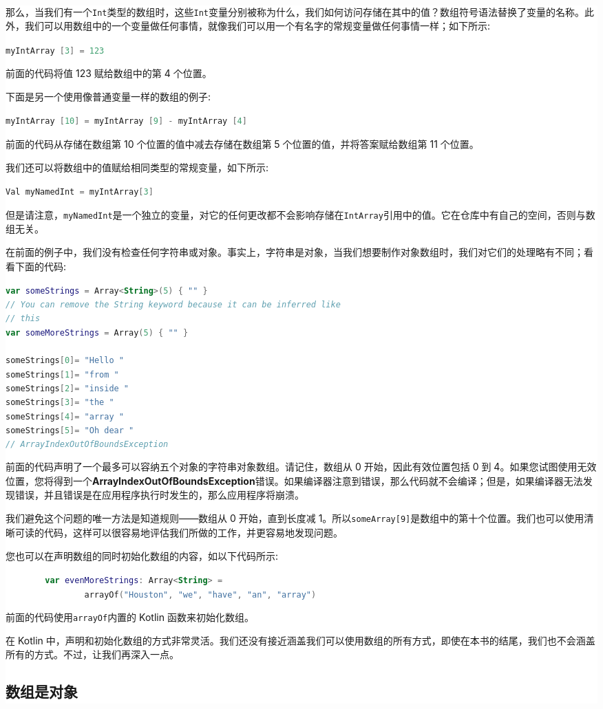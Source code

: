 那么，当我们有一个`Int`类型的数组时，这些`Int`变量分别被称为什么，我们如何访问存储在其中的值？数组符号语法替换了变量的名称。此外，我们可以用数组中的一个变量做任何事情，就像我们可以用一个有名字的常规变量做任何事情一样；如下所示:

```kt
myIntArray [3] = 123
```

前面的代码将值 123 赋给数组中的第 4 个位置。

下面是另一个使用像普通变量一样的数组的例子:

```kt
myIntArray [10] = myIntArray [9] - myIntArray [4]
```

前面的代码从存储在数组第 10 个位置的值中减去存储在数组第 5 个位置的值，并将答案赋给数组第 11 个位置。

我们还可以将数组中的值赋给相同类型的常规变量，如下所示:

```kt
Val myNamedInt = myIntArray[3]
```

但是请注意，`myNamedInt`是一个独立的变量，对它的任何更改都不会影响存储在`IntArray`引用中的值。它在仓库中有自己的空间，否则与数组无关。

在前面的例子中，我们没有检查任何字符串或对象。事实上，字符串是对象，当我们想要制作对象数组时，我们对它们的处理略有不同；看看下面的代码:

```kt
var someStrings = Array<String>(5) { "" }
// You can remove the String keyword because it can be inferred like 
// this
var someMoreStrings = Array(5) { "" }

someStrings[0]= "Hello "
someStrings[1]= "from "
someStrings[2]= "inside "
someStrings[3]= "the "
someStrings[4]= "array "
someStrings[5]= "Oh dear "
// ArrayIndexOutOfBoundsException
```

前面的代码声明了一个最多可以容纳五个对象的字符串对象数组。请记住，数组从 0 开始，因此有效位置包括 0 到 4。如果您试图使用无效位置，您将得到一个**ArrayIndexOutOfBoundsException**错误。如果编译器注意到错误，那么代码就不会编译；但是，如果编译器无法发现错误，并且错误是在应用程序执行时发生的，那么应用程序将崩溃。

我们避免这个问题的唯一方法是知道规则——数组从 0 开始，直到长度减 1。所以`someArray[9]`是数组中的第十个位置。我们也可以使用清晰可读的代码，这样可以很容易地评估我们所做的工作，并更容易地发现问题。

您也可以在声明数组的同时初始化数组的内容，如以下代码所示:

```kt
        var evenMoreStrings: Array<String> = 
                arrayOf("Houston", "we", "have", "an", "array")
```

前面的代码使用`arrayOf`内置的 Kotlin 函数来初始化数组。

在 Kotlin 中，声明和初始化数组的方式非常灵活。我们还没有接近涵盖我们可以使用数组的所有方式，即使在本书的结尾，我们也不会涵盖所有的方式。不过，让我们再深入一点。

## 数组是对象

